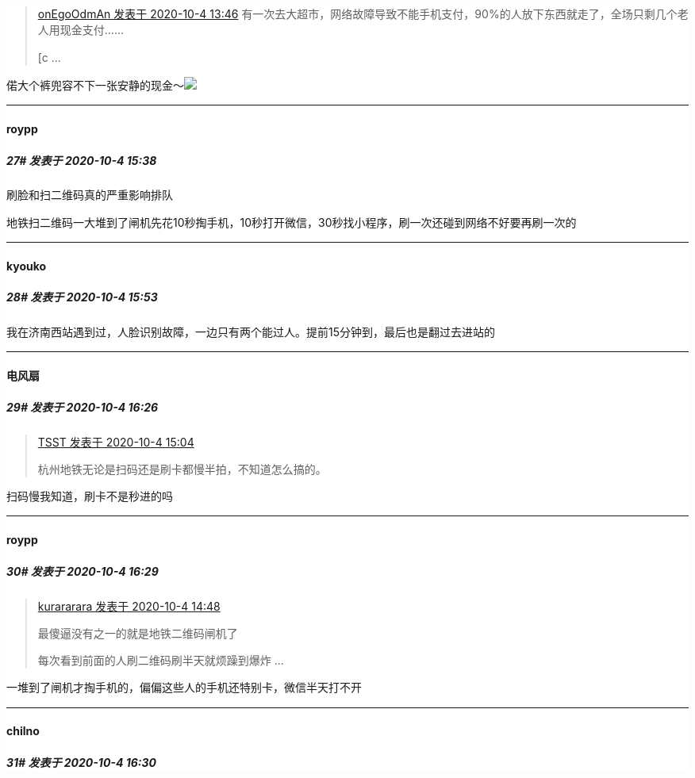 
<blockquote><a href="httphttps://bbs.saraba1st.com/2b/forum.php?mod=redirect&amp;goto=findpost&amp;pid=48947879&amp;ptid=1963268" target="_blank">onEgoOdmAn 发表于 2020-10-4 13:46</a>
有一次去大超市，网络故障导致不能手机支付，90%的人放下东西就走了，全场只剩几个老人用现金支付......

[c ...</blockquote>
偌大个裤兜容不下一张安静的现金～<img src="https://static.saraba1st.com/image/smiley/goose2017/033.png" referrerpolicy="no-referrer">


-----

####  roypp  
##### 27#       发表于 2020-10-4 15:38


刷脸和扫二维码真的严重影响排队

地铁扫二维码一大堆到了闸机先花10秒掏手机，10秒打开微信，30秒找小程序，刷一次还碰到网络不好要再刷一次的


-----

####  kyouko  
##### 28#       发表于 2020-10-4 15:53


我在济南西站遇到过，人脸识别故障，一边只有两个能过人。提前15分钟到，最后也是翻过去进站的


-----

####  电风扇  
##### 29#       发表于 2020-10-4 16:26


<blockquote><a href="httphttps://bbs.saraba1st.com/2b/forum.php?mod=redirect&amp;goto=findpost&amp;pid=48948571&amp;ptid=1963268" target="_blank">TSST 发表于 2020-10-4 15:04</a>

杭州地铁无论是扫码还是刷卡都慢半拍，不知道怎么搞的。</blockquote>
扫码慢我知道，刷卡不是秒进的吗


-----

####  roypp  
##### 30#       发表于 2020-10-4 16:29


<blockquote><a href="httphttps://bbs.saraba1st.com/2b/forum.php?mod=redirect&amp;goto=findpost&amp;pid=48948439&amp;ptid=1963268" target="_blank">kurararara 发表于 2020-10-4 14:48</a>

最傻逼没有之一的就是地铁二维码闸机了

每次看到前面的人刷二维码刷半天就烦躁到爆炸 ...</blockquote>
一堆到了闸机才掏手机的，偏偏这些人的手机还特别卡，微信半天打不开


-----

####  chilno  
##### 31#       发表于 2020-10-4 16:30
